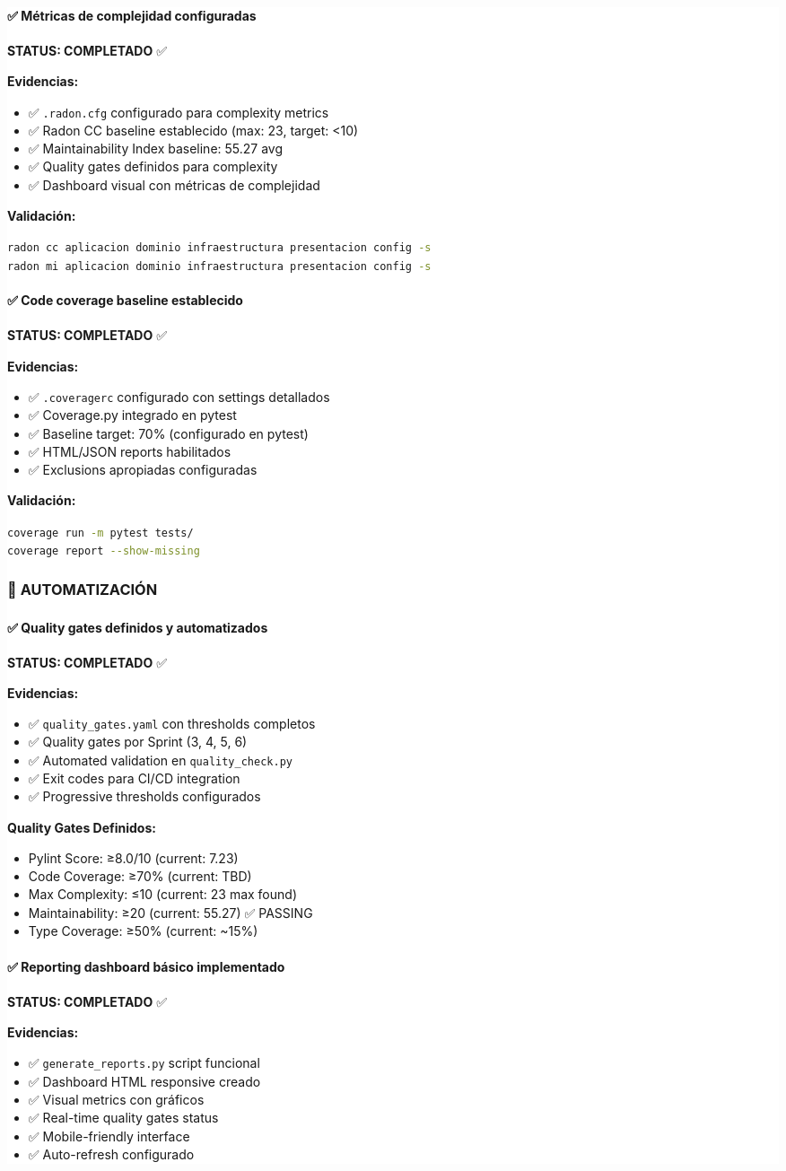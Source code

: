 #### ✅ **Métricas de complejidad configuradas**
**STATUS: COMPLETADO** ✅

**Evidencias:**
- ✅ `.radon.cfg` configurado para complexity metrics
- ✅ Radon CC baseline establecido (max: 23, target: <10)
- ✅ Maintainability Index baseline: 55.27 avg
- ✅ Quality gates definidos para complexity
- ✅ Dashboard visual con métricas de complejidad

**Validación:**
```bash
radon cc aplicacion dominio infraestructura presentacion config -s
radon mi aplicacion dominio infraestructura presentacion config -s
```

#### ✅ **Code coverage baseline establecido**
**STATUS: COMPLETADO** ✅

**Evidencias:**
- ✅ `.coveragerc` configurado con settings detallados
- ✅ Coverage.py integrado en pytest
- ✅ Baseline target: 70% (configurado en pytest)
- ✅ HTML/JSON reports habilitados
- ✅ Exclusions apropiadas configuradas

**Validación:**
```bash
coverage run -m pytest tests/
coverage report --show-missing
```

### 🤖 **AUTOMATIZACIÓN**

#### ✅ **Quality gates definidos y automatizados**
**STATUS: COMPLETADO** ✅

**Evidencias:**
- ✅ `quality_gates.yaml` con thresholds completos
- ✅ Quality gates por Sprint (3, 4, 5, 6)
- ✅ Automated validation en `quality_check.py`
- ✅ Exit codes para CI/CD integration
- ✅ Progressive thresholds configurados

**Quality Gates Definidos:**
- Pylint Score: ≥8.0/10 (current: 7.23)
- Code Coverage: ≥70% (current: TBD)
- Max Complexity: ≤10 (current: 23 max found)
- Maintainability: ≥20 (current: 55.27) ✅ PASSING
- Type Coverage: ≥50% (current: ~15%)

#### ✅ **Reporting dashboard básico implementado**
**STATUS: COMPLETADO** ✅

**Evidencias:**
- ✅ `generate_reports.py` script funcional
- ✅ Dashboard HTML responsive creado
- ✅ Visual metrics con gráficos
- ✅ Real-time quality gates status
- ✅ Mobile-friendly interface
- ✅ Auto-refresh configurado
